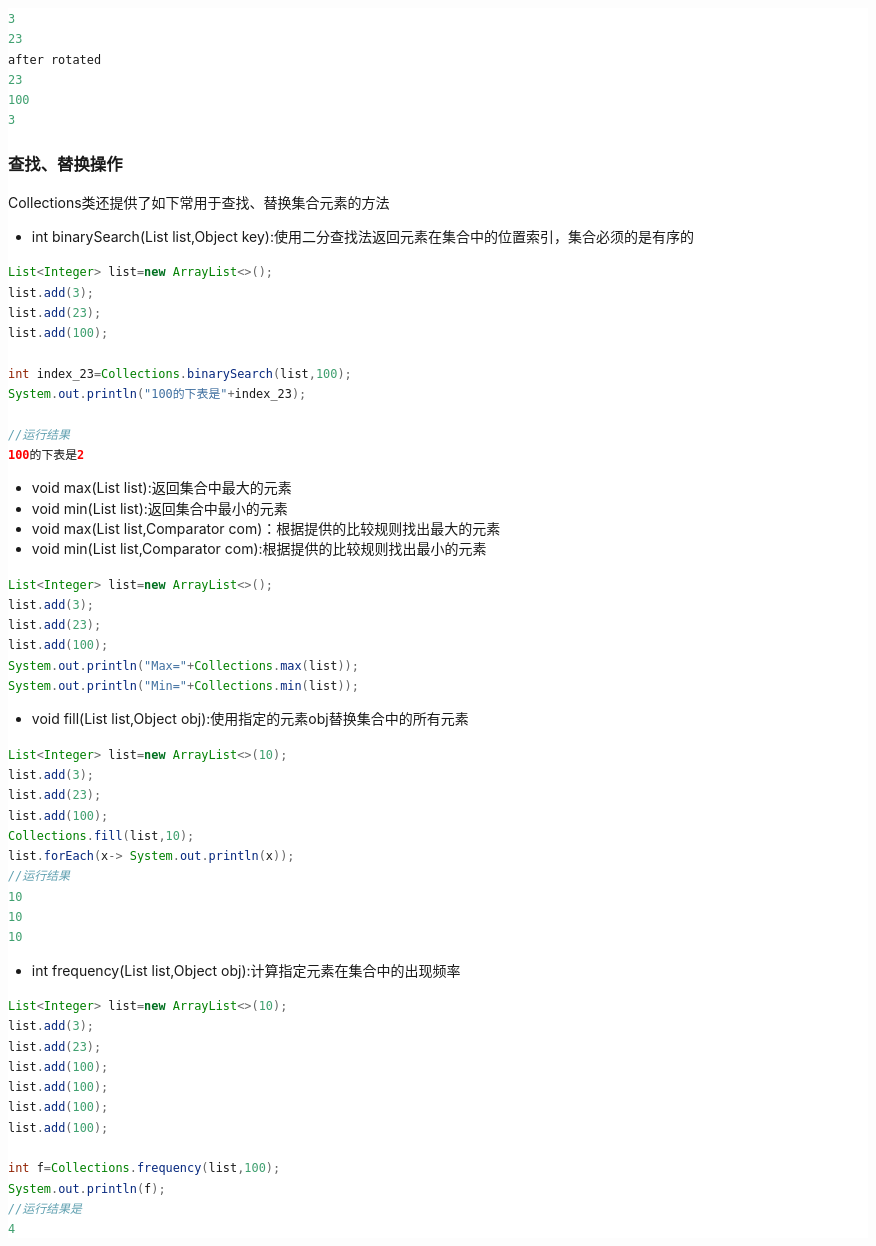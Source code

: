 ```java
3
23
after rotated
23
100
3
```
### 查找、替换操作
Collections类还提供了如下常用于查找、替换集合元素的方法
* int binarySearch(List list,Object key):使用二分查找法返回元素在集合中的位置索引，集合必须的是有序的
```java
List<Integer> list=new ArrayList<>();
list.add(3);
list.add(23);
list.add(100);

int index_23=Collections.binarySearch(list,100);
System.out.println("100的下表是"+index_23);

//运行结果
100的下表是2
```

* void max(List list):返回集合中最大的元素
* void min(List list):返回集合中最小的元素
* void max(List list,Comparator com)：根据提供的比较规则找出最大的元素
* void min(List list,Comparator com):根据提供的比较规则找出最小的元素
```java
List<Integer> list=new ArrayList<>();
list.add(3);
list.add(23);
list.add(100);
System.out.println("Max="+Collections.max(list));
System.out.println("Min="+Collections.min(list));
```
* void fill(List list,Object obj):使用指定的元素obj替换集合中的所有元素
```java
List<Integer> list=new ArrayList<>(10);
list.add(3);
list.add(23);
list.add(100);
Collections.fill(list,10);
list.forEach(x-> System.out.println(x));
//运行结果
10
10
10

```
* int frequency(List list,Object obj):计算指定元素在集合中的出现频率
```java
List<Integer> list=new ArrayList<>(10);
list.add(3);
list.add(23);
list.add(100);
list.add(100);
list.add(100);
list.add(100);

int f=Collections.frequency(list,100);
System.out.println(f);
//运行结果是
4

```